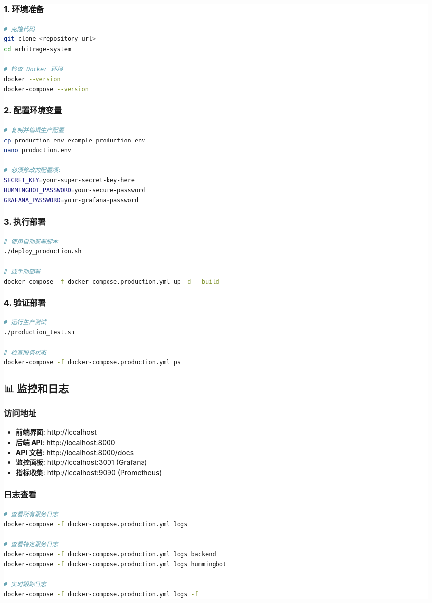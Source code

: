 ### 1. 环境准备
```bash
# 克隆代码
git clone <repository-url>
cd arbitrage-system

# 检查 Docker 环境
docker --version
docker-compose --version
```

### 2. 配置环境变量
```bash
# 复制并编辑生产配置
cp production.env.example production.env
nano production.env

# 必须修改的配置项:
SECRET_KEY=your-super-secret-key-here
HUMMINGBOT_PASSWORD=your-secure-password
GRAFANA_PASSWORD=your-grafana-password
```

### 3. 执行部署
```bash
# 使用自动部署脚本
./deploy_production.sh

# 或手动部署
docker-compose -f docker-compose.production.yml up -d --build
```

### 4. 验证部署
```bash
# 运行生产测试
./production_test.sh

# 检查服务状态
docker-compose -f docker-compose.production.yml ps
```

## 📊 监控和日志

### 访问地址
- **前端界面**: http://localhost
- **后端 API**: http://localhost:8000
- **API 文档**: http://localhost:8000/docs
- **监控面板**: http://localhost:3001 (Grafana)
- **指标收集**: http://localhost:9090 (Prometheus)

### 日志查看
```bash
# 查看所有服务日志
docker-compose -f docker-compose.production.yml logs

# 查看特定服务日志
docker-compose -f docker-compose.production.yml logs backend
docker-compose -f docker-compose.production.yml logs hummingbot

# 实时跟踪日志
docker-compose -f docker-compose.production.yml logs -f
```
